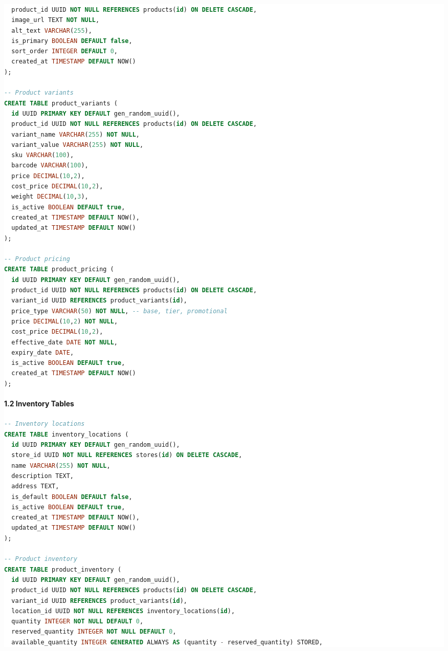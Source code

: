 ```sql
  product_id UUID NOT NULL REFERENCES products(id) ON DELETE CASCADE,
  image_url TEXT NOT NULL,
  alt_text VARCHAR(255),
  is_primary BOOLEAN DEFAULT false,
  sort_order INTEGER DEFAULT 0,
  created_at TIMESTAMP DEFAULT NOW()
);

-- Product variants
CREATE TABLE product_variants (
  id UUID PRIMARY KEY DEFAULT gen_random_uuid(),
  product_id UUID NOT NULL REFERENCES products(id) ON DELETE CASCADE,
  variant_name VARCHAR(255) NOT NULL,
  variant_value VARCHAR(255) NOT NULL,
  sku VARCHAR(100),
  barcode VARCHAR(100),
  price DECIMAL(10,2),
  cost_price DECIMAL(10,2),
  weight DECIMAL(10,3),
  is_active BOOLEAN DEFAULT true,
  created_at TIMESTAMP DEFAULT NOW(),
  updated_at TIMESTAMP DEFAULT NOW()
);

-- Product pricing
CREATE TABLE product_pricing (
  id UUID PRIMARY KEY DEFAULT gen_random_uuid(),
  product_id UUID NOT NULL REFERENCES products(id) ON DELETE CASCADE,
  variant_id UUID REFERENCES product_variants(id),
  price_type VARCHAR(50) NOT NULL, -- base, tier, promotional
  price DECIMAL(10,2) NOT NULL,
  cost_price DECIMAL(10,2),
  effective_date DATE NOT NULL,
  expiry_date DATE,
  is_active BOOLEAN DEFAULT true,
  created_at TIMESTAMP DEFAULT NOW()
);
```

#### 1.2 Inventory Tables

```sql
-- Inventory locations
CREATE TABLE inventory_locations (
  id UUID PRIMARY KEY DEFAULT gen_random_uuid(),
  store_id UUID NOT NULL REFERENCES stores(id) ON DELETE CASCADE,
  name VARCHAR(255) NOT NULL,
  description TEXT,
  address TEXT,
  is_default BOOLEAN DEFAULT false,
  is_active BOOLEAN DEFAULT true,
  created_at TIMESTAMP DEFAULT NOW(),
  updated_at TIMESTAMP DEFAULT NOW()
);

-- Product inventory
CREATE TABLE product_inventory (
  id UUID PRIMARY KEY DEFAULT gen_random_uuid(),
  product_id UUID NOT NULL REFERENCES products(id) ON DELETE CASCADE,
  variant_id UUID REFERENCES product_variants(id),
  location_id UUID NOT NULL REFERENCES inventory_locations(id),
  quantity INTEGER NOT NULL DEFAULT 0,
  reserved_quantity INTEGER NOT NULL DEFAULT 0,
  available_quantity INTEGER GENERATED ALWAYS AS (quantity - reserved_quantity) STORED,
```